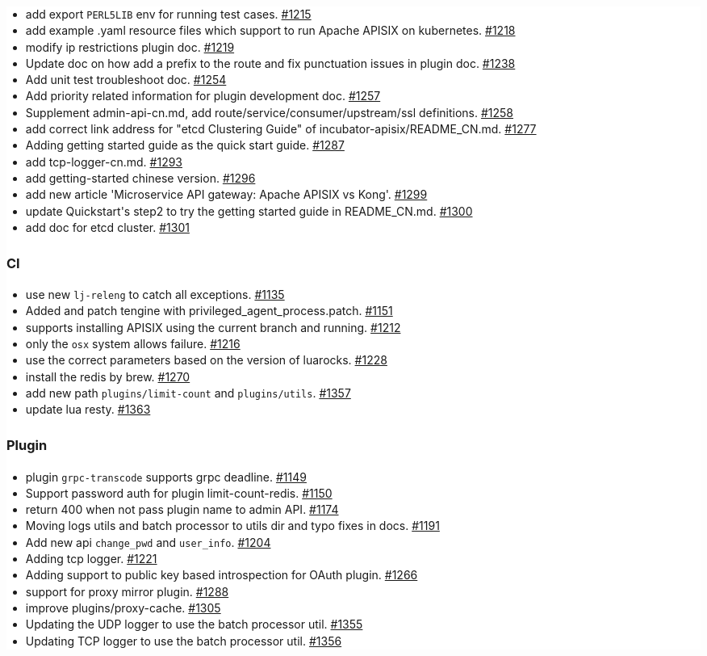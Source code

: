 - add export `PERL5LIB` env for running test cases. [#1215](https://github.com/apache/incubator-apisix/pull/1215)
- add example .yaml resource files which support to run Apache APISIX on kubernetes. [#1218](https://github.com/apache/incubator-apisix/pull/1218/files)
- modify ip restrictions plugin doc. [#1219](https://github.com/apache/incubator-apisix/pull/1219/files)
- Update doc on how add a prefix to the route and fix punctuation issues in plugin doc. [#1238](https://github.com/apache/incubator-apisix/pull/1238)
- Add unit test troubleshoot doc. [#1254](https://github.com/apache/incubator-apisix/pull/1254/files)
- Add priority related information for plugin development doc. [#1257](https://github.com/apache/incubator-apisix/pull/1257)
- Supplement admin-api-cn.md, add route/service/consumer/upstream/ssl definitions. [#1258](https://github.com/apache/incubator-apisix/pull/1258)
- add correct link address for "etcd Clustering Guide" of incubator-apisix/README_CN.md. [#1277](https://github.com/apache/incubator-apisix/pull/1277)
- Adding getting started guide as the quick start guide. [#1287](https://github.com/apache/incubator-apisix/pull/1287)
- add tcp-logger-cn.md. [#1293](https://github.com/apache/incubator-apisix/pull/1293)
- add getting-started chinese version. [#1296](https://github.com/apache/incubator-apisix/pull/1296)
- add new article 'Microservice API gateway: Apache APISIX vs Kong'. [#1299](https://github.com/apache/incubator-apisix/pull/1299)
- update Quickstart's step2 to try the getting started guide in README_CN.md. [#1300](https://github.com/apache/incubator-apisix/pull/1300)
- add doc for etcd cluster. [#1301](https://github.com/apache/incubator-apisix/pull/1301)

### CI
- use new `lj-releng` to catch all exceptions. [#1135](https://github.com/apache/incubator-apisix/pull/1135/files)
- Added and patch tengine with privileged_agent_process.patch. [#1151](https://github.com/apache/incubator-apisix/pull/1151/files)
- supports installing APISIX using the current branch and running. [#1212](https://github.com/apache/incubator-apisix/pull/1212)
- only the `osx` system allows failure. [#1216](https://github.com/apache/incubator-apisix/pull/1216)
- use the correct parameters based on the version of luarocks. [#1228](https://github.com/apache/incubator-apisix/pull/1228/files)
- install the redis by brew. [#1270](https://github.com/apache/incubator-apisix/pull/1270)
- add new path `plugins/limit-count` and `plugins/utils`. [#1357](https://github.com/apache/incubator-apisix/pull/1357)
- update lua resty. [#1363](https://github.com/apache/incubator-apisix/pull/1363)

### Plugin
- plugin `grpc-transcode` supports grpc deadline. [#1149](https://github.com/apache/incubator-apisix/pull/1149)
- Support password auth for plugin limit-count-redis. [#1150](https://github.com/apache/incubator-apisix/pull/1150)
- return 400 when not pass plugin name to admin API. [#1174](https://github.com/apache/incubator-apisix/pull/1174)
- Moving logs utils and batch processor to utils dir and typo fixes in docs. [#1191](https://github.com/apache/incubator-apisix/pull/1191/files)
- Add new api `change_pwd` and `user_info`. [#1204](https://github.com/apache/incubator-apisix/pull/1204/files)
- Adding tcp logger. [#1221](https://github.com/apache/incubator-apisix/pull/1221/files)
- Adding support to public key based introspection for OAuth plugin. [#1266](https://github.com/apache/incubator-apisix/pull/1266)
- support for proxy mirror plugin. [#1288](https://github.com/apache/incubator-apisix/pull/1288)
- improve plugins/proxy-cache. [#1305](https://github.com/apache/incubator-apisix/pull/1305/files)
- Updating the UDP logger to use the batch processor util. [#1355](https://github.com/apache/incubator-apisix/pull/1355)
- Updating TCP logger to use the batch processor util. [#1356](https://github.com/apache/incubator-apisix/pull/1356)
